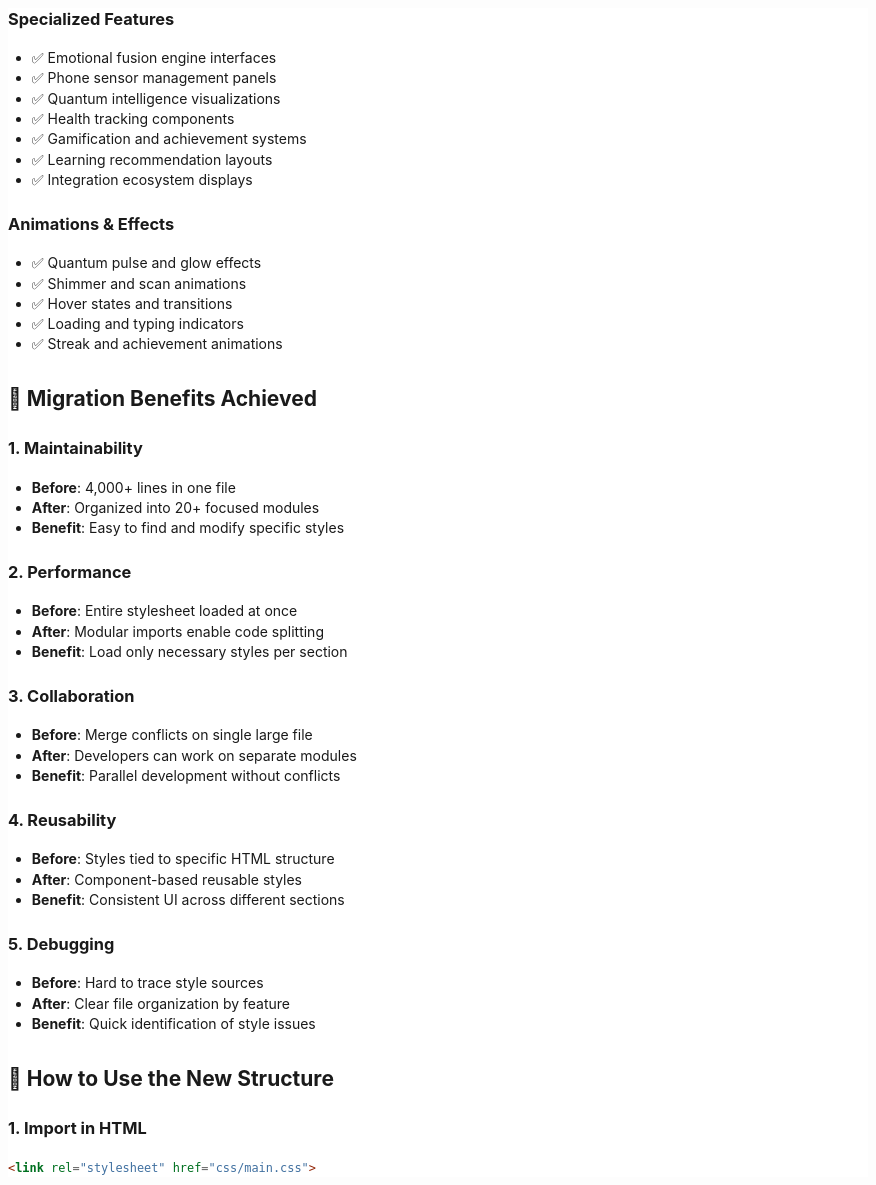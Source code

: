### **Specialized Features**
- ✅ Emotional fusion engine interfaces
- ✅ Phone sensor management panels
- ✅ Quantum intelligence visualizations
- ✅ Health tracking components
- ✅ Gamification and achievement systems
- ✅ Learning recommendation layouts
- ✅ Integration ecosystem displays

### **Animations & Effects**
- ✅ Quantum pulse and glow effects
- ✅ Shimmer and scan animations
- ✅ Hover states and transitions
- ✅ Loading and typing indicators
- ✅ Streak and achievement animations

## 🔄 **Migration Benefits Achieved**

### **1. Maintainability**
- **Before**: 4,000+ lines in one file
- **After**: Organized into 20+ focused modules
- **Benefit**: Easy to find and modify specific styles

### **2. Performance**
- **Before**: Entire stylesheet loaded at once
- **After**: Modular imports enable code splitting
- **Benefit**: Load only necessary styles per section

### **3. Collaboration**
- **Before**: Merge conflicts on single large file
- **After**: Developers can work on separate modules
- **Benefit**: Parallel development without conflicts

### **4. Reusability**
- **Before**: Styles tied to specific HTML structure
- **After**: Component-based reusable styles
- **Benefit**: Consistent UI across different sections

### **5. Debugging**
- **Before**: Hard to trace style sources
- **After**: Clear file organization by feature
- **Benefit**: Quick identification of style issues

## 🚀 **How to Use the New Structure**

### **1. Import in HTML**
```html
<link rel="stylesheet" href="css/main.css">
```
